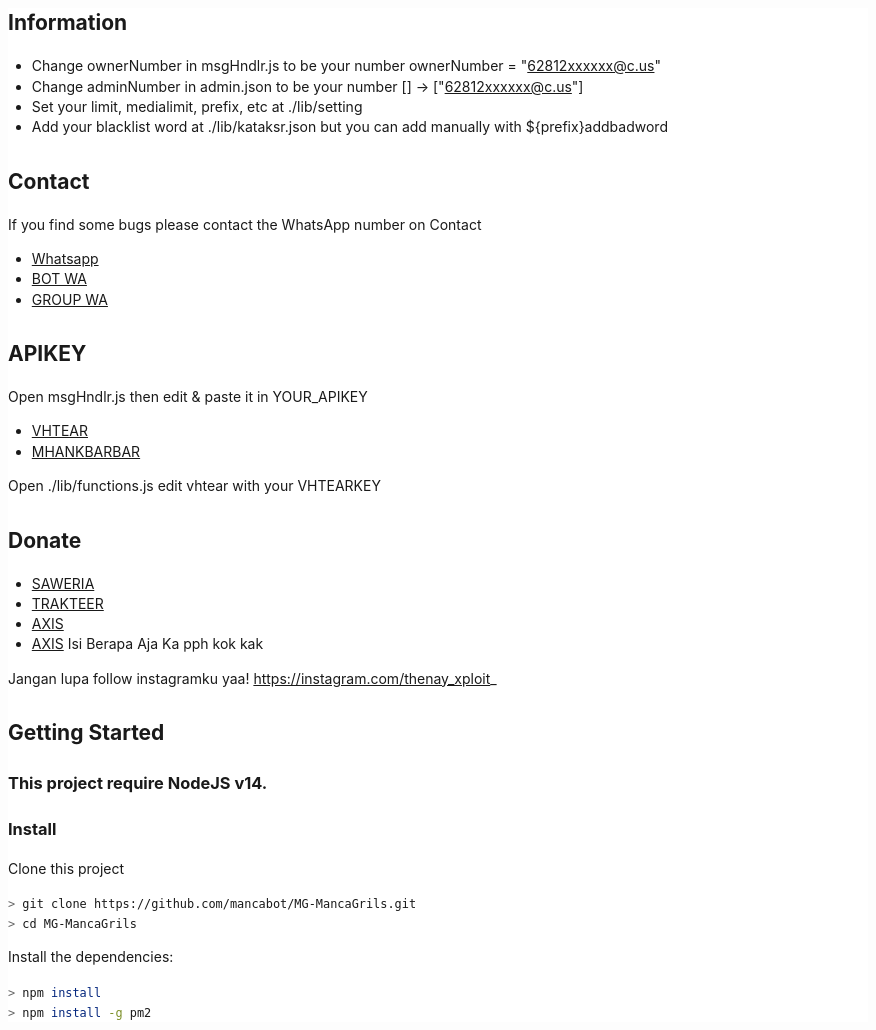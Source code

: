 

## Information

- Change ownerNumber in msgHndlr.js to be your number
ownerNumber = "62812xxxxxx@c.us"
- Change adminNumber in admin.json to be your number
[] -> ["62812xxxxxx@c.us"]
- Set your limit, medialimit, prefix, etc at ./lib/setting
- Add your blacklist word at ./lib/kataksr.json but you can add manually with ${prefix}addbadword

## Contact

If you find some bugs please contact the WhatsApp number on Contact

- [Whatsapp](https://wa.me/6283815956151)
- [BOT WA](https://wa.me/994404762586)
- [GROUP WA](https://chat.whatsapp.com/JL2P1ez4crxC9mFIVlmZEf)

## APIKEY

Open msgHndlr.js then edit & paste it in YOUR_APIKEY
- [VHTEAR](https://api.vhtear.com)
- [MHANKBARBAR](https://mhankbarbar.herokuapp.com/api)

Open ./lib/functions.js edit vhtear with your VHTEARKEY

## Donate

- [SAWERIA](https://saweria.co/bdrsmsdn)
- [TRAKTEER](https://trakteer.id/bdrsmsdn)
- [AXIS](083815956151)
- [AXIS](083815956151) Isi Berapa Aja Ka pph kok kak

Jangan lupa follow instagramku yaa! https://instagram.com/thenay_xploit_

## Getting Started

### This project require NodeJS v14.

### Install
Clone this project

```bash
> git clone https://github.com/mancabot/MG-MancaGrils.git
> cd MG-MancaGrils
```

Install the dependencies:

```bash
> npm install
> npm install -g pm2
```
